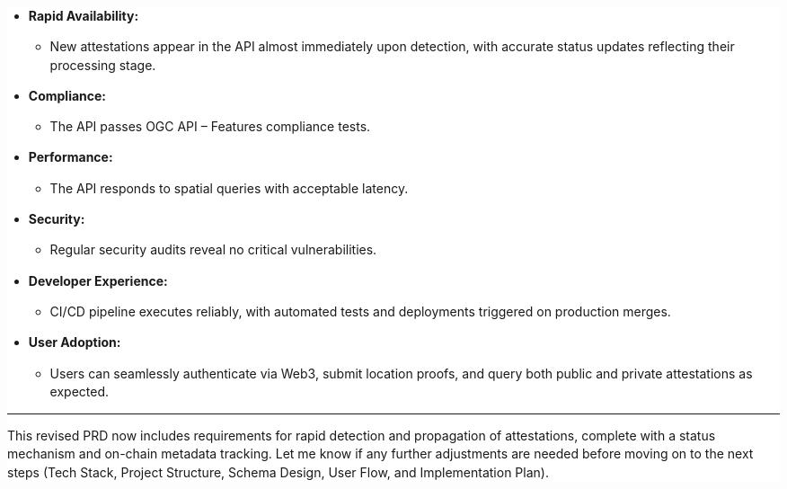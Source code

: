 - **Rapid Availability:**  
  - New attestations appear in the API almost immediately upon detection, with accurate status updates reflecting their processing stage.
  
- **Compliance:**  
  - The API passes OGC API – Features compliance tests.
  
- **Performance:**  
  - The API responds to spatial queries with acceptable latency.
  
- **Security:**  
  - Regular security audits reveal no critical vulnerabilities.
  
- **Developer Experience:**  
  - CI/CD pipeline executes reliably, with automated tests and deployments triggered on production merges.

- **User Adoption:**  
  - Users can seamlessly authenticate via Web3, submit location proofs, and query both public and private attestations as expected.

---

This revised PRD now includes requirements for rapid detection and propagation of attestations, complete with a status mechanism and on-chain metadata tracking. Let me know if any further adjustments are needed before moving on to the next steps (Tech Stack, Project Structure, Schema Design, User Flow, and Implementation Plan).